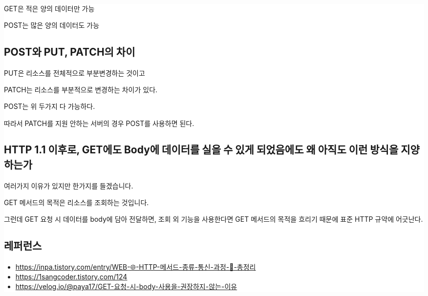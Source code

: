 GET은 적은 양의 데이터만 가능

POST는 많은 양의 데이터도 가능

## POST와 PUT, PATCH의 차이

PUT은 리소스를 전체적으로 부분변경하는 것이고

PATCH는 리소스를 부분적으로 변경하는 차이가 있다.

POST는 위 두가지 다 가능하다. 

따라서 PATCH를 지원 안하는 서버의 경우 POST를 사용하면 된다.

## HTTP 1.1 이후로, GET에도 Body에 데이터를 실을 수 있게 되었음에도 왜 아직도 이런 방식을 지양하는가

여러가지 이유가 있지만 한가지를 들겠습니다.

GET 메서드의 목적은 리소스를 조회하는 것입니다.

그런데 GET 요청 시 데이터를 body에 담아 전달하면, 조회 외 기능을 사용한다면 GET 메서드의 목적을 흐리기 때문에 표준 HTTP 규약에 어긋난다.

## 레퍼런스

- https://inpa.tistory.com/entry/WEB-🌐-HTTP-메서드-종류-통신-과정-💯-총정리
- https://1sangcoder.tistory.com/124
- https://velog.io/@paya17/GET-요청-시-body-사용을-권장하지-않는-이유
